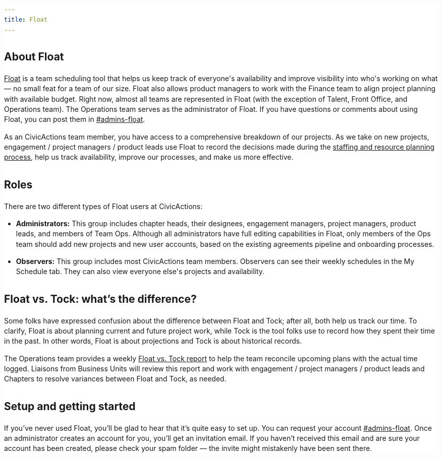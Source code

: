 ```yaml
---
title: Float
---
```


## About Float

[Float](https://civicactions.float.com) is a team scheduling tool that helps us keep track of everyone's availability and improve visibility into who's working on what — no small feat for a team of our size. Float also allows product managers to work with the Finance team to align project planning with available budget.  Right now, almost all teams are represented in Float (with the exception of Talent, Front Office, and Operations team). The Operations team serves as the administrator of Float. If you have questions or comments about using Float, you can post them in [#admins-float](https://civicactions.slack.com/messages/admins-float/).

As an CivicActions team member, you have access to a comprehensive breakdown of our projects. As we take on new projects, engagement / project managers / product leads  use Float to record the decisions made during the [staffing and resource planning process](https://github.com/CivicActions/staffing-and-resources), help us track availability, improve our processes, and make us more effective.

## Roles

There are two different types of Float users at CivicActions:

* **Administrators:** This group includes chapter heads, their designees,  engagement managers, project managers, product leads, and members of Team Ops. Although all administrators have full editing capabilities in Float, only members of the Ops team should add new projects and new user accounts, based on the existing agreements pipeline and onboarding processes. 

* **Observers:** This group includes most CivicActions team members. Observers can see their weekly schedules in the My Schedule tab. They can also view everyone else's projects and availability.

## Float vs. Tock: what’s the difference?

Some folks have expressed confusion about the difference between Float and Tock; after all, both help us track our time. To clarify, Float is about planning current and future project work, while Tock is the tool folks use to record how they spent their time in the past. In other words, Float is about projections and Tock is about historical records. 

The Operations team provides a weekly [Float vs. Tock report](https://docs.google.com/spreadsheets/d/1c5ws6FwkgteS4oaysSS779madyFcjsr9IQzxm6x3RnU/edit#gid=1761250053) to help the team reconcile upcoming plans with the actual time logged. Liaisons from Business Units will review this report and work with engagement / project managers / product leads and Chapters to resolve variances between Float and Tock, as needed.

## Setup and getting started

If you’ve never used Float, you’ll be glad to hear that it’s quite easy to set up. You can request your account  [#admins-float](https://civicactions.slack.com/messages/admins-float/). Once an administrator creates an account for you, you’ll get an invitation email. If you haven’t received this email and are sure your account has been created, please check your spam folder — the invite might mistakenly have been sent there.
